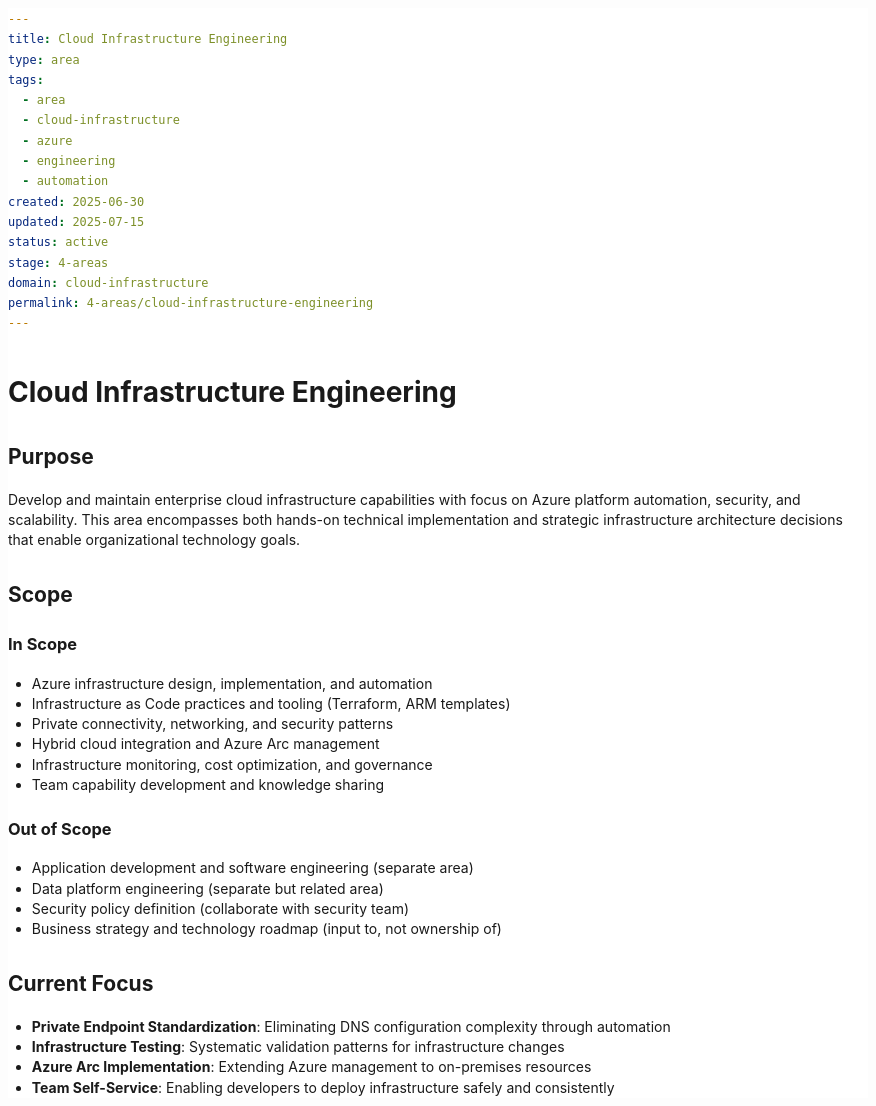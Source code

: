 ```yaml
---
title: Cloud Infrastructure Engineering
type: area
tags:
  - area
  - cloud-infrastructure
  - azure
  - engineering
  - automation
created: 2025-06-30
updated: 2025-07-15
status: active
stage: 4-areas
domain: cloud-infrastructure
permalink: 4-areas/cloud-infrastructure-engineering
---
```


# Cloud Infrastructure Engineering

## Purpose
Develop and maintain enterprise cloud infrastructure capabilities with focus on Azure platform automation, security, and scalability. This area encompasses both hands-on technical implementation and strategic infrastructure architecture decisions that enable organizational technology goals.

## Scope
### In Scope
- Azure infrastructure design, implementation, and automation
- Infrastructure as Code practices and tooling (Terraform, ARM templates)
- Private connectivity, networking, and security patterns
- Hybrid cloud integration and Azure Arc management
- Infrastructure monitoring, cost optimization, and governance
- Team capability development and knowledge sharing

### Out of Scope
- Application development and software engineering (separate area)
- Data platform engineering (separate but related area)
- Security policy definition (collaborate with security team)
- Business strategy and technology roadmap (input to, not ownership of)

## Current Focus
- **Private Endpoint Standardization**: Eliminating DNS configuration complexity through automation
- **Infrastructure Testing**: Systematic validation patterns for infrastructure changes  
- **Azure Arc Implementation**: Extending Azure management to on-premises resources
- **Team Self-Service**: Enabling developers to deploy infrastructure safely and consistently
